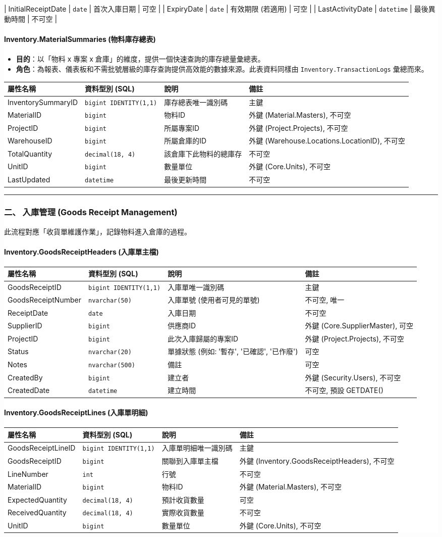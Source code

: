 | InitialReceiptDate | `date` | 首次入庫日期 | 可空 |
| ExpiryDate | `date` | 有效期限 (若適用) | 可空 |
| LastActivityDate | `datetime` | 最後異動時間 | 不可空 |

#### **Inventory.MaterialSummaries (物料庫存總表)**
- **目的**：以「物料 x 專案 x 倉庫」的維度，提供一個快速查詢的庫存總量彙總表。
- **角色**：為報表、儀表板和不需批號層級的庫存查詢提供高效能的數據來源。此表資料同樣由 `Inventory.TransactionLogs` 彙總而來。

| 屬性名稱 | 資料型別 (SQL) | 說明 | 備註 |
| :--- | :--- | :--- | :--- |
| InventorySummaryID | `bigint IDENTITY(1,1)` | 庫存總表唯一識別碼 | 主鍵 |
| MaterialID | `bigint` | 物料ID | 外鍵 (Material.Masters), 不可空 |
| ProjectID | `bigint` | 所屬專案ID | 外鍵 (Project.Projects), 不可空 |
| WarehouseID | `bigint` | 所屬倉庫的ID | 外鍵 (Warehouse.Locations.LocationID), 不可空 |
| TotalQuantity | `decimal(18, 4)` | 該倉庫下此物料的總庫存 | 不可空 |
| UnitID | `bigint` | 數量單位 | 外鍵 (Core.Units), 不可空 |
| LastUpdated | `datetime` | 最後更新時間 | 不可空 |

---

### **二、 入庫管理 (Goods Receipt Management)**
此流程對應「收貨單維護作業」，記錄物料進入倉庫的過程。

#### **Inventory.GoodsReceiptHeaders (入庫單主檔)**
| 屬性名稱 | 資料型別 (SQL) | 說明 | 備註 |
| :--- | :--- | :--- | :--- |
| GoodsReceiptID | `bigint IDENTITY(1,1)` | 入庫單唯一識別碼 | 主鍵 |
| GoodsReceiptNumber | `nvarchar(50)` | 入庫單號 (使用者可見的單號) | 不可空, 唯一 |
| ReceiptDate | `date` | 入庫日期 | 不可空 |
| SupplierID | `bigint` | 供應商ID | 外鍵 (Core.SupplierMaster), 可空 |
| ProjectID | `bigint` | 此次入庫歸屬的專案ID | 外鍵 (Project.Projects), 不可空 |
| Status | `nvarchar(20)` | 單據狀態 (例如: '暫存', '已確認', '已作廢') | 可空 |
| Notes | `nvarchar(500)` | 備註 | 可空 |
| CreatedBy | `bigint` | 建立者 | 外鍵 (Security.Users), 不可空 |
| CreatedDate | `datetime` | 建立時間 | 不可空, 預設 GETDATE() |

#### **Inventory.GoodsReceiptLines (入庫單明細)**
| 屬性名稱 | 資料型別 (SQL) | 說明 | 備註 |
| :--- | :--- | :--- | :--- |
| GoodsReceiptLineID | `bigint IDENTITY(1,1)` | 入庫單明細唯一識別碼 | 主鍵 |
| GoodsReceiptID | `bigint` | 關聯到入庫單主檔 | 外鍵 (Inventory.GoodsReceiptHeaders), 不可空 |
| LineNumber | `int` | 行號 | 不可空 |
| MaterialID | `bigint` | 物料ID | 外鍵 (Material.Masters), 不可空 |
| ExpectedQuantity | `decimal(18, 4)` | 預計收貨數量 | 可空 |
| ReceivedQuantity | `decimal(18, 4)` | 實際收貨數量 | 不可空 |
| UnitID | `bigint` | 數量單位 | 外鍵 (Core.Units), 不可空 |